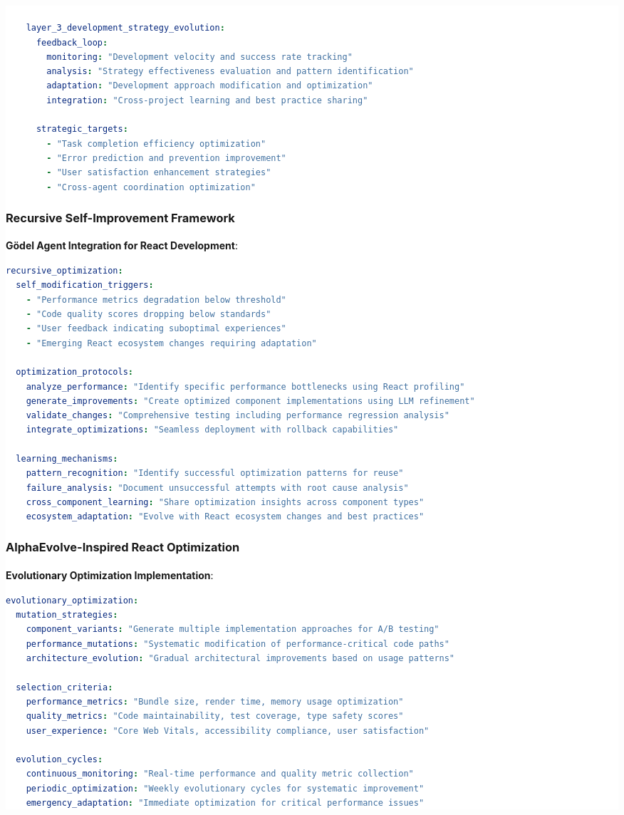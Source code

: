 ```yaml
    
    layer_3_development_strategy_evolution:
      feedback_loop:
        monitoring: "Development velocity and success rate tracking"
        analysis: "Strategy effectiveness evaluation and pattern identification"
        adaptation: "Development approach modification and optimization"
        integration: "Cross-project learning and best practice sharing"
      
      strategic_targets:
        - "Task completion efficiency optimization"
        - "Error prediction and prevention improvement"
        - "User satisfaction enhancement strategies"
        - "Cross-agent coordination optimization"
```

### Recursive Self-Improvement Framework

**Gödel Agent Integration for React Development**:
```yaml
recursive_optimization:
  self_modification_triggers:
    - "Performance metrics degradation below threshold"
    - "Code quality scores dropping below standards"
    - "User feedback indicating suboptimal experiences"
    - "Emerging React ecosystem changes requiring adaptation"
  
  optimization_protocols:
    analyze_performance: "Identify specific performance bottlenecks using React profiling"
    generate_improvements: "Create optimized component implementations using LLM refinement"
    validate_changes: "Comprehensive testing including performance regression analysis"
    integrate_optimizations: "Seamless deployment with rollback capabilities"
  
  learning_mechanisms:
    pattern_recognition: "Identify successful optimization patterns for reuse"
    failure_analysis: "Document unsuccessful attempts with root cause analysis"
    cross_component_learning: "Share optimization insights across component types"
    ecosystem_adaptation: "Evolve with React ecosystem changes and best practices"
```

### AlphaEvolve-Inspired React Optimization

**Evolutionary Optimization Implementation**:
```yaml
evolutionary_optimization:
  mutation_strategies:
    component_variants: "Generate multiple implementation approaches for A/B testing"
    performance_mutations: "Systematic modification of performance-critical code paths"
    architecture_evolution: "Gradual architectural improvements based on usage patterns"
  
  selection_criteria:
    performance_metrics: "Bundle size, render time, memory usage optimization"
    quality_metrics: "Code maintainability, test coverage, type safety scores"
    user_experience: "Core Web Vitals, accessibility compliance, user satisfaction"
  
  evolution_cycles:
    continuous_monitoring: "Real-time performance and quality metric collection"
    periodic_optimization: "Weekly evolutionary cycles for systematic improvement"
    emergency_adaptation: "Immediate optimization for critical performance issues"
```
